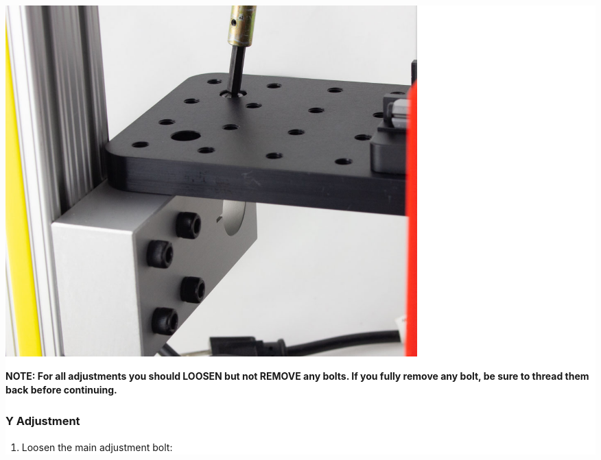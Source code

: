 <img src="rev0/jesusbolt.jpeg" width="600">

**NOTE: For all adjustments you should LOOSEN but not REMOVE any bolts. If you fully remove any bolt, be sure to thread them back before continuing.**

### Y Adjustment


1. Loosen the main adjustment bolt:
